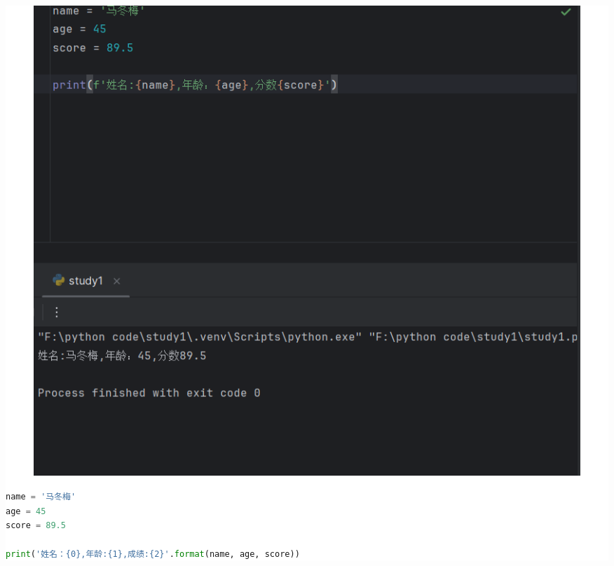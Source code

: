 <figure><img src="../.gitbook/assets/image (19) (1).png" alt=""><figcaption></figcaption></figure>

```python
name = '马冬梅'
age = 45
score = 89.5

print('姓名：{0},年龄:{1},成绩:{2}'.format(name, age, score))

```
